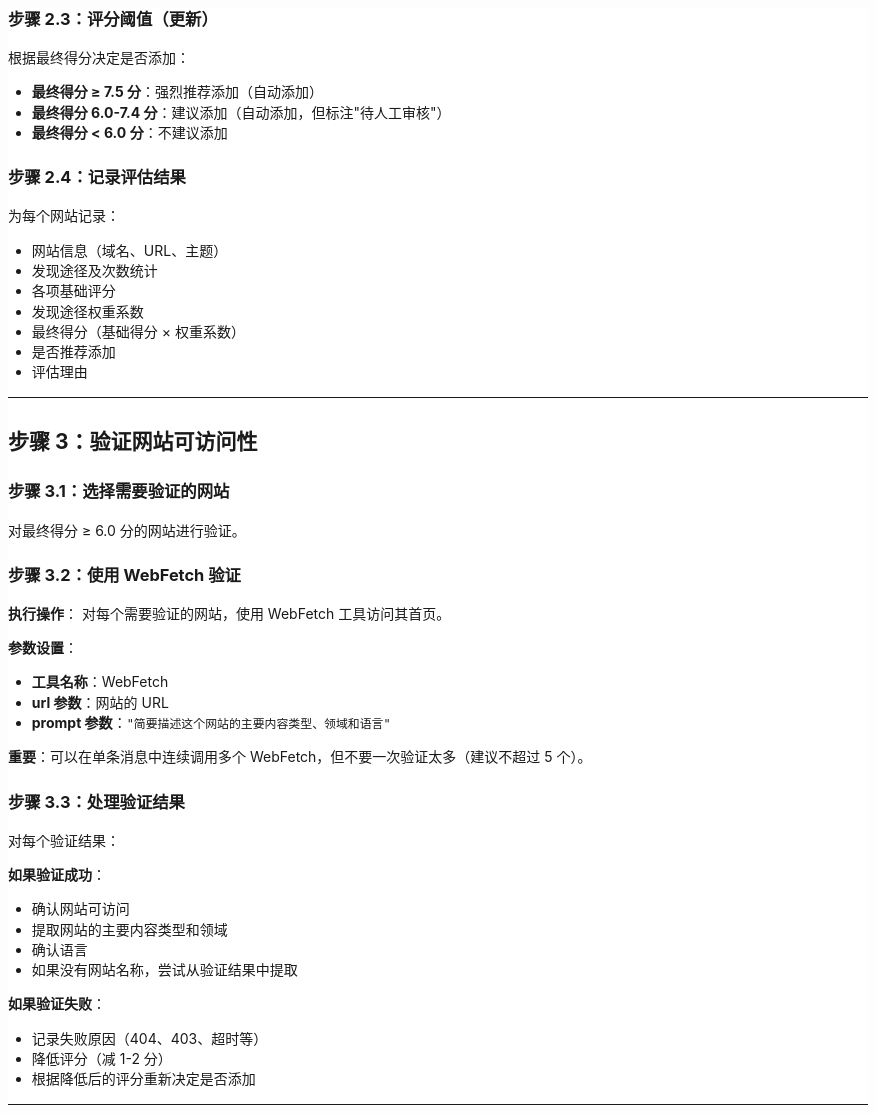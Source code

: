 ### 步骤 2.3：评分阈值（更新）

根据最终得分决定是否添加：
- **最终得分 ≥ 7.5 分**：强烈推荐添加（自动添加）
- **最终得分 6.0-7.4 分**：建议添加（自动添加，但标注"待人工审核"）
- **最终得分 < 6.0 分**：不建议添加

### 步骤 2.4：记录评估结果

为每个网站记录：
- 网站信息（域名、URL、主题）
- 发现途径及次数统计
- 各项基础评分
- 发现途径权重系数
- 最终得分（基础得分 × 权重系数）
- 是否推荐添加
- 评估理由

---

## 步骤 3：验证网站可访问性

### 步骤 3.1：选择需要验证的网站

对最终得分 ≥ 6.0 分的网站进行验证。

### 步骤 3.2：使用 WebFetch 验证

**执行操作**：
对每个需要验证的网站，使用 WebFetch 工具访问其首页。

**参数设置**：
- **工具名称**：WebFetch
- **url 参数**：网站的 URL
- **prompt 参数**：`"简要描述这个网站的主要内容类型、领域和语言"`

**重要**：可以在单条消息中连续调用多个 WebFetch，但不要一次验证太多（建议不超过 5 个）。

### 步骤 3.3：处理验证结果

对每个验证结果：

**如果验证成功**：
- 确认网站可访问
- 提取网站的主要内容类型和领域
- 确认语言
- 如果没有网站名称，尝试从验证结果中提取

**如果验证失败**：
- 记录失败原因（404、403、超时等）
- 降低评分（减 1-2 分）
- 根据降低后的评分重新决定是否添加

---